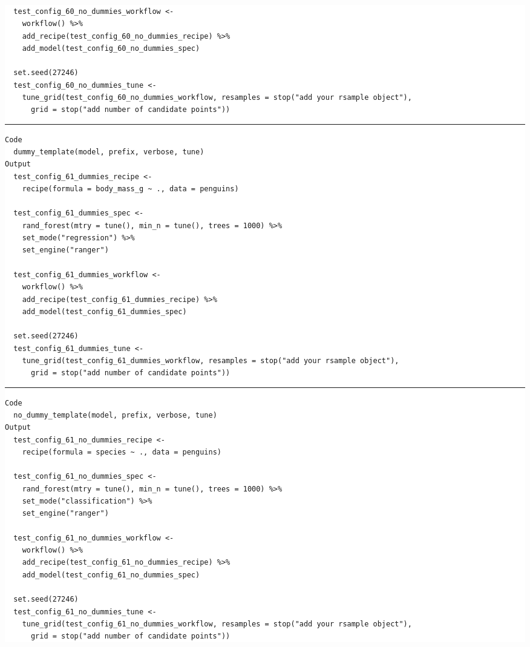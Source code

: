       test_config_60_no_dummies_workflow <- 
        workflow() %>% 
        add_recipe(test_config_60_no_dummies_recipe) %>% 
        add_model(test_config_60_no_dummies_spec) 
      
      set.seed(27246)
      test_config_60_no_dummies_tune <-
        tune_grid(test_config_60_no_dummies_workflow, resamples = stop("add your rsample object"), 
          grid = stop("add number of candidate points"))
      

---

    Code
      dummy_template(model, prefix, verbose, tune)
    Output
      test_config_61_dummies_recipe <- 
        recipe(formula = body_mass_g ~ ., data = penguins) 
      
      test_config_61_dummies_spec <- 
        rand_forest(mtry = tune(), min_n = tune(), trees = 1000) %>% 
        set_mode("regression") %>% 
        set_engine("ranger") 
      
      test_config_61_dummies_workflow <- 
        workflow() %>% 
        add_recipe(test_config_61_dummies_recipe) %>% 
        add_model(test_config_61_dummies_spec) 
      
      set.seed(27246)
      test_config_61_dummies_tune <-
        tune_grid(test_config_61_dummies_workflow, resamples = stop("add your rsample object"), 
          grid = stop("add number of candidate points"))
      

---

    Code
      no_dummy_template(model, prefix, verbose, tune)
    Output
      test_config_61_no_dummies_recipe <- 
        recipe(formula = species ~ ., data = penguins) 
      
      test_config_61_no_dummies_spec <- 
        rand_forest(mtry = tune(), min_n = tune(), trees = 1000) %>% 
        set_mode("classification") %>% 
        set_engine("ranger") 
      
      test_config_61_no_dummies_workflow <- 
        workflow() %>% 
        add_recipe(test_config_61_no_dummies_recipe) %>% 
        add_model(test_config_61_no_dummies_spec) 
      
      set.seed(27246)
      test_config_61_no_dummies_tune <-
        tune_grid(test_config_61_no_dummies_workflow, resamples = stop("add your rsample object"), 
          grid = stop("add number of candidate points"))
      